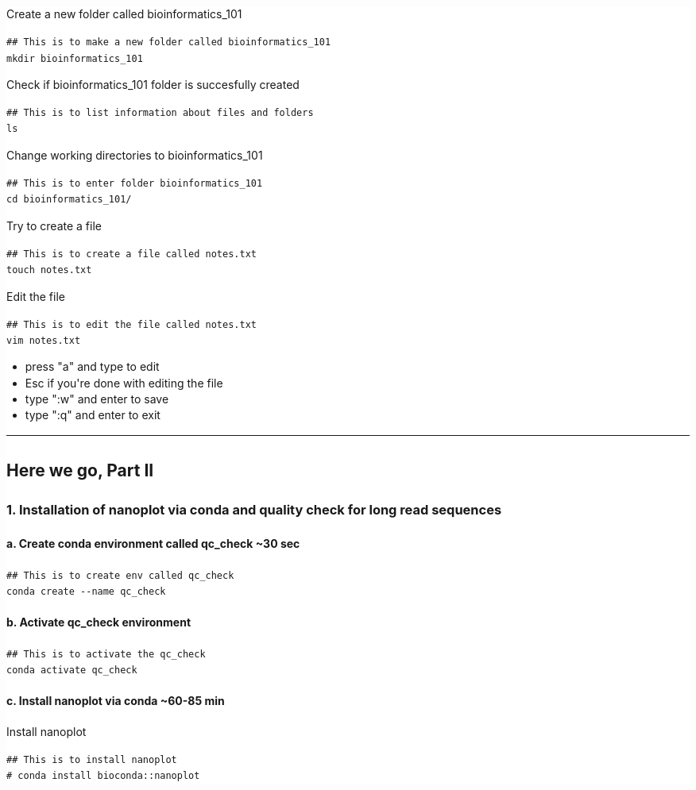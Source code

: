    Create a new folder called bioinformatics_101
   ```
   ## This is to make a new folder called bioinformatics_101
   mkdir bioinformatics_101
   ```

   Check if bioinformatics_101 folder is succesfully created
   ```
   ## This is to list information about files and folders
   ls
   ```

   Change working directories to bioinformatics_101
   ```
   ## This is to enter folder bioinformatics_101
   cd bioinformatics_101/
   ```

   Try to create a file
   ```
   ## This is to create a file called notes.txt
   touch notes.txt
   ```      

   Edit the file
   ```
   ## This is to edit the file called notes.txt
   vim notes.txt
   ```

   - press "a" and type to edit
   - Esc if you're done with editing the file
   - type ":w" and enter to save
   - type ":q" and enter to exit 
   
__________________________

## Here we go, Part II

### 1. Installation of nanoplot via conda and quality check for long read sequences
   
   
   #### a. Create conda environment called qc_check ~30 sec
   ```
   ## This is to create env called qc_check
   conda create --name qc_check
   ```   

   #### b. Activate qc_check environment
   ```
   ## This is to activate the qc_check
   conda activate qc_check
   ```
  
   #### c. Install nanoplot via conda ~60-85 min
   Install nanoplot
   ```
   ## This is to install nanoplot
   # conda install bioconda::nanoplot
   ```
